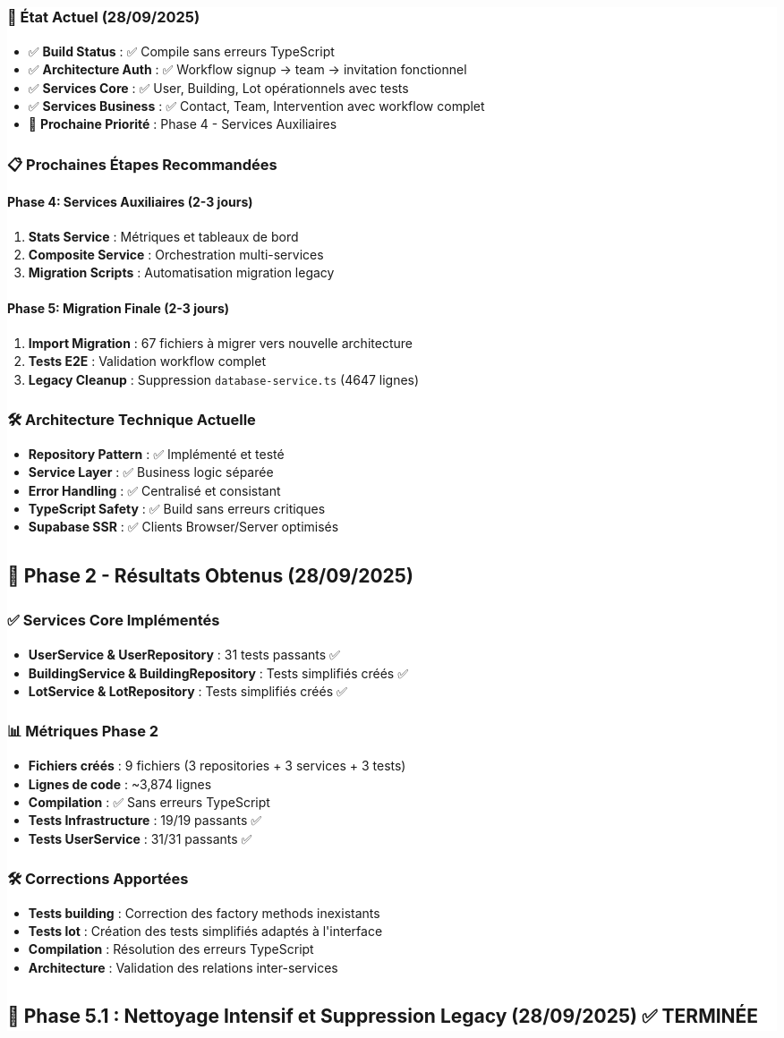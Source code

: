 ### 📍 État Actuel (28/09/2025)
- ✅ **Build Status** : ✅ Compile sans erreurs TypeScript
- ✅ **Architecture Auth** : ✅ Workflow signup → team → invitation fonctionnel
- ✅ **Services Core** : ✅ User, Building, Lot opérationnels avec tests
- ✅ **Services Business** : ✅ Contact, Team, Intervention avec workflow complet
- 🎯 **Prochaine Priorité** : Phase 4 - Services Auxiliaires

### 📋 Prochaines Étapes Recommandées

#### Phase 4: Services Auxiliaires (2-3 jours)
1. **Stats Service** : Métriques et tableaux de bord
2. **Composite Service** : Orchestration multi-services
3. **Migration Scripts** : Automatisation migration legacy

#### Phase 5: Migration Finale (2-3 jours)
1. **Import Migration** : 67 fichiers à migrer vers nouvelle architecture
2. **Tests E2E** : Validation workflow complet
3. **Legacy Cleanup** : Suppression `database-service.ts` (4647 lignes)

### 🛠️ Architecture Technique Actuelle
- **Repository Pattern** : ✅ Implémenté et testé
- **Service Layer** : ✅ Business logic séparée
- **Error Handling** : ✅ Centralisé et consistant
- **TypeScript Safety** : ✅ Build sans erreurs critiques
- **Supabase SSR** : ✅ Clients Browser/Server optimisés

## 🎉 Phase 2 - Résultats Obtenus (28/09/2025)

### ✅ Services Core Implémentés
- **UserService & UserRepository** : 31 tests passants ✅
- **BuildingService & BuildingRepository** : Tests simplifiés créés ✅
- **LotService & LotRepository** : Tests simplifiés créés ✅

### 📊 Métriques Phase 2
- **Fichiers créés** : 9 fichiers (3 repositories + 3 services + 3 tests)
- **Lignes de code** : ~3,874 lignes
- **Compilation** : ✅ Sans erreurs TypeScript
- **Tests Infrastructure** : 19/19 passants ✅
- **Tests UserService** : 31/31 passants ✅

### 🛠️ Corrections Apportées
- **Tests building** : Correction des factory methods inexistants
- **Tests lot** : Création des tests simplifiés adaptés à l'interface
- **Compilation** : Résolution des erreurs TypeScript
- **Architecture** : Validation des relations inter-services

## 🧹 Phase 5.1 : Nettoyage Intensif et Suppression Legacy (28/09/2025) ✅ **TERMINÉE**

